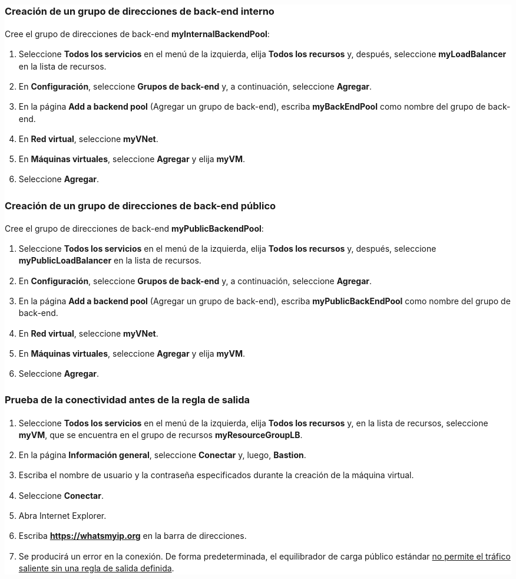 ### <a name="create-internal-backend-address-pool"></a>Creación de un grupo de direcciones de back-end interno

Cree el grupo de direcciones de back-end **myInternalBackendPool**:

1. Seleccione **Todos los servicios** en el menú de la izquierda, elija **Todos los recursos** y, después, seleccione **myLoadBalancer** en la lista de recursos.

2. En **Configuración**, seleccione **Grupos de back-end** y, a continuación, seleccione **Agregar**.

3. En la página **Add a backend pool** (Agregar un grupo de back-end), escriba **myBackEndPool** como nombre del grupo de back-end.
 
4. En **Red virtual**, seleccione **myVNet**.

5. En **Máquinas virtuales**, seleccione **Agregar** y elija **myVM**.
 
6. Seleccione **Agregar**.

### <a name="create-public-backend-address-pool"></a>Creación de un grupo de direcciones de back-end público

Cree el grupo de direcciones de back-end **myPublicBackendPool**:

1. Seleccione **Todos los servicios** en el menú de la izquierda, elija **Todos los recursos** y, después, seleccione **myPublicLoadBalancer** en la lista de recursos.

2. En **Configuración**, seleccione **Grupos de back-end** y, a continuación, seleccione **Agregar**.

3. En la página **Add a backend pool** (Agregar un grupo de back-end), escriba **myPublicBackEndPool** como nombre del grupo de back-end.

4. En **Red virtual**, seleccione **myVNet**.
 
5. En **Máquinas virtuales**, seleccione **Agregar** y elija **myVM**.
 
6. Seleccione **Agregar**.

### <a name="test-connectivity-before-outbound-rule"></a>Prueba de la conectividad antes de la regla de salida

1. Seleccione **Todos los servicios** en el menú de la izquierda, elija **Todos los recursos** y, en la lista de recursos, seleccione **myVM**, que se encuentra en el grupo de recursos **myResourceGroupLB**.

2. En la página **Información general**, seleccione **Conectar** y, luego, **Bastion**.

4. Escriba el nombre de usuario y la contraseña especificados durante la creación de la máquina virtual.

5. Seleccione **Conectar**.

6. Abra Internet Explorer.

7. Escriba **https://whatsmyip.org** en la barra de direcciones.

8. Se producirá un error en la conexión. De forma predeterminada, el equilibrador de carga público estándar [no permite el tráfico saliente sin una regla de salida definida](load-balancer-overview.md#securebydefault).
 